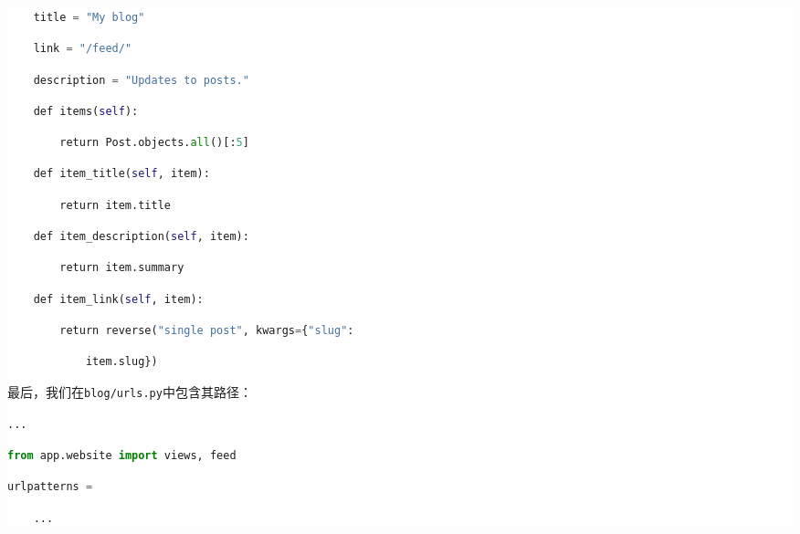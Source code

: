 ```py
    title = "My blog"
```

```py
    link = "/feed/"
```

```py
    description = "Updates to posts."
```

```py
    def items(self):
```

```py
        return Post.objects.all()[:5]
```

```py
    def item_title(self, item):
```

```py
        return item.title
```

```py
    def item_description(self, item):
```

```py
        return item.summary
```

```py
    def item_link(self, item):
```

```py
        return reverse("single post", kwargs={"slug": 
```

```py
            item.slug})
```

最后，我们在`blog/urls.py`中包含其路径：

```py
...
```

```py
from app.website import views, feed
```

```py
urlpatterns = 
```

```py
    ...
```
